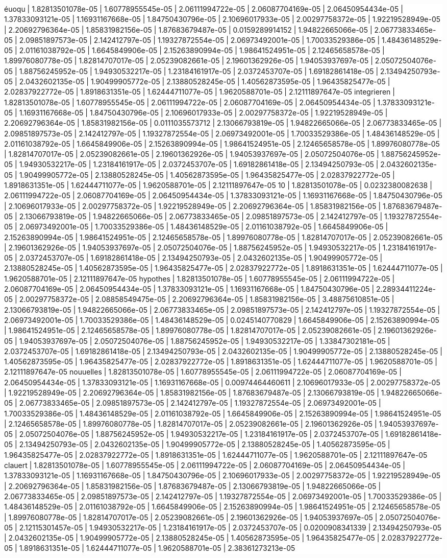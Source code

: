 éuoqu | 1.82813501078e-05 | 1.60778955545e-05 | 2.06111994722e-05 | 2.06087704169e-05 | 2.06450954434e-05 | 1.37833093121e-05 | 1.16931167668e-05 | 1.84750430796e-05 | 2.10696017933e-05 | 2.00297758372e-05 | 1.92219528949e-05 | 2.20692796364e-05 | 1.85831982156e-05 | 1.87683679487e-05 | 0.0159289914152 | 1.94822665066e-05 | 2.06773833465e-05 | 2.09851897573e-05 | 2.142412797e-05 | 1.19327872554e-05 | 2.06973492001e-05 | 1.70033529386e-05 | 1.48436148529e-05 | 2.01161038792e-05 | 1.6645849906e-05 | 2.15263890994e-05 | 1.98641524951e-05 | 2.12465658578e-05 | 1.89976080778e-05 | 1.82814707017e-05 | 2.05239082661e-05 | 2.19601362926e-05 | 1.94053937697e-05 | 2.05072504076e-05 | 1.88756245952e-05 | 1.94930532217e-05 | 1.23184161917e-05 | 2.0372453707e-05 | 1.69182861418e-05 | 2.13494250793e-05 | 2.0432602135e-05 | 1.90499905772e-05 | 2.13880528245e-05 | 1.40562873595e-05 | 1.96435825477e-05 | 2.02837922772e-05 | 1.8918631351e-05 | 1.62444711077e-05 | 1.9620588701e-05 | 2.12111897647e-05
integrieren | 1.82813501078e-05 | 1.60778955545e-05 | 2.06111994722e-05 | 2.06087704169e-05 | 2.06450954434e-05 | 1.37833093121e-05 | 1.16931167668e-05 | 1.84750430796e-05 | 2.10696017933e-05 | 2.00297758372e-05 | 1.92219528949e-05 | 2.20692796364e-05 | 1.85831982156e-05 | 0.0111035573712 | 2.13066793819e-05 | 1.94822665066e-05 | 2.06773833465e-05 | 2.09851897573e-05 | 2.142412797e-05 | 1.19327872554e-05 | 2.06973492001e-05 | 1.70033529386e-05 | 1.48436148529e-05 | 2.01161038792e-05 | 1.6645849906e-05 | 2.15263890994e-05 | 1.98641524951e-05 | 2.12465658578e-05 | 1.89976080778e-05 | 1.82814707017e-05 | 2.05239082661e-05 | 2.19601362926e-05 | 1.94053937697e-05 | 2.05072504076e-05 | 1.88756245952e-05 | 1.94930532217e-05 | 1.23184161917e-05 | 2.0372453707e-05 | 1.69182861418e-05 | 2.13494250793e-05 | 2.0432602135e-05 | 1.90499905772e-05 | 2.13880528245e-05 | 1.40562873595e-05 | 1.96435825477e-05 | 2.02837922772e-05 | 1.8918631351e-05 | 1.62444711077e-05 | 1.9620588701e-05 | 2.12111897647e-05
10 | 1.82813501078e-05 | 0.0232380082638 | 2.06111994722e-05 | 2.06087704169e-05 | 2.06450954434e-05 | 1.37833093121e-05 | 1.16931167668e-05 | 1.84750430796e-05 | 2.10696017933e-05 | 2.00297758372e-05 | 1.92219528949e-05 | 2.20692796364e-05 | 1.85831982156e-05 | 1.87683679487e-05 | 2.13066793819e-05 | 1.94822665066e-05 | 2.06773833465e-05 | 2.09851897573e-05 | 2.142412797e-05 | 1.19327872554e-05 | 2.06973492001e-05 | 1.70033529386e-05 | 1.48436148529e-05 | 2.01161038792e-05 | 1.6645849906e-05 | 2.15263890994e-05 | 1.98641524951e-05 | 2.12465658578e-05 | 1.89976080778e-05 | 1.82814707017e-05 | 2.05239082661e-05 | 2.19601362926e-05 | 1.94053937697e-05 | 2.05072504076e-05 | 1.88756245952e-05 | 1.94930532217e-05 | 1.23184161917e-05 | 2.0372453707e-05 | 1.69182861418e-05 | 2.13494250793e-05 | 2.0432602135e-05 | 1.90499905772e-05 | 2.13880528245e-05 | 1.40562873595e-05 | 1.96435825477e-05 | 2.02837922772e-05 | 1.8918631351e-05 | 1.62444711077e-05 | 1.9620588701e-05 | 2.12111897647e-05
hypothes | 1.82813501078e-05 | 1.60778955545e-05 | 2.06111994722e-05 | 2.06087704169e-05 | 2.06450954434e-05 | 1.37833093121e-05 | 1.16931167668e-05 | 1.84750430796e-05 | 2.28934411224e-05 | 2.00297758372e-05 | 2.08858549475e-05 | 2.20692796364e-05 | 1.85831982156e-05 | 3.48875610851e-05 | 2.13066793819e-05 | 1.94822665066e-05 | 2.06773833465e-05 | 2.09851897573e-05 | 2.142412797e-05 | 1.19327872554e-05 | 2.06973492001e-05 | 1.70033529386e-05 | 1.48436148529e-05 | 0.0245140770829 | 1.6645849906e-05 | 2.15263890994e-05 | 1.98641524951e-05 | 2.12465658578e-05 | 1.89976080778e-05 | 1.82814707017e-05 | 2.05239082661e-05 | 2.19601362926e-05 | 1.94053937697e-05 | 2.05072504076e-05 | 1.88756245952e-05 | 1.94930532217e-05 | 1.33847302181e-05 | 2.0372453707e-05 | 1.69182861418e-05 | 2.13494250793e-05 | 2.0432602135e-05 | 1.90499905772e-05 | 2.13880528245e-05 | 1.40562873595e-05 | 1.96435825477e-05 | 2.02837922772e-05 | 1.8918631351e-05 | 1.62444711077e-05 | 1.9620588701e-05 | 2.12111897647e-05
nouuelles | 1.82813501078e-05 | 1.60778955545e-05 | 2.06111994722e-05 | 2.06087704169e-05 | 2.06450954434e-05 | 1.37833093121e-05 | 1.16931167668e-05 | 0.00974464460611 | 2.10696017933e-05 | 2.00297758372e-05 | 1.92219528949e-05 | 2.20692796364e-05 | 1.85831982156e-05 | 1.87683679487e-05 | 2.13066793819e-05 | 1.94822665066e-05 | 2.06773833465e-05 | 2.09851897573e-05 | 2.142412797e-05 | 1.19327872554e-05 | 2.06973492001e-05 | 1.70033529386e-05 | 1.48436148529e-05 | 2.01161038792e-05 | 1.6645849906e-05 | 2.15263890994e-05 | 1.98641524951e-05 | 2.12465658578e-05 | 1.89976080778e-05 | 1.82814707017e-05 | 2.05239082661e-05 | 2.19601362926e-05 | 1.94053937697e-05 | 2.05072504076e-05 | 1.88756245952e-05 | 1.94930532217e-05 | 1.23184161917e-05 | 2.0372453707e-05 | 1.69182861418e-05 | 2.13494250793e-05 | 2.0432602135e-05 | 1.90499905772e-05 | 2.13880528245e-05 | 1.40562873595e-05 | 1.96435825477e-05 | 2.02837922772e-05 | 1.8918631351e-05 | 1.62444711077e-05 | 1.9620588701e-05 | 2.12111897647e-05
clauert | 1.82813501078e-05 | 1.60778955545e-05 | 2.06111994722e-05 | 2.06087704169e-05 | 2.06450954434e-05 | 1.37833093121e-05 | 1.16931167668e-05 | 1.84750430796e-05 | 2.10696017933e-05 | 2.00297758372e-05 | 1.92219528949e-05 | 2.20692796364e-05 | 1.85831982156e-05 | 1.87683679487e-05 | 2.13066793819e-05 | 1.94822665066e-05 | 2.06773833465e-05 | 2.09851897573e-05 | 2.142412797e-05 | 1.19327872554e-05 | 2.06973492001e-05 | 1.70033529386e-05 | 1.48436148529e-05 | 2.01161038792e-05 | 1.6645849906e-05 | 2.15263890994e-05 | 1.98641524951e-05 | 2.12465658578e-05 | 1.89976080778e-05 | 1.82814707017e-05 | 2.05239082661e-05 | 2.19601362926e-05 | 1.94053937697e-05 | 2.05072504076e-05 | 2.12115301457e-05 | 1.94930532217e-05 | 1.23184161917e-05 | 2.0372453707e-05 | 0.0200908341339 | 2.13494250793e-05 | 2.0432602135e-05 | 1.90499905772e-05 | 2.13880528245e-05 | 1.40562873595e-05 | 1.96435825477e-05 | 2.02837922772e-05 | 1.8918631351e-05 | 1.62444711077e-05 | 1.9620588701e-05 | 2.38361273213e-05